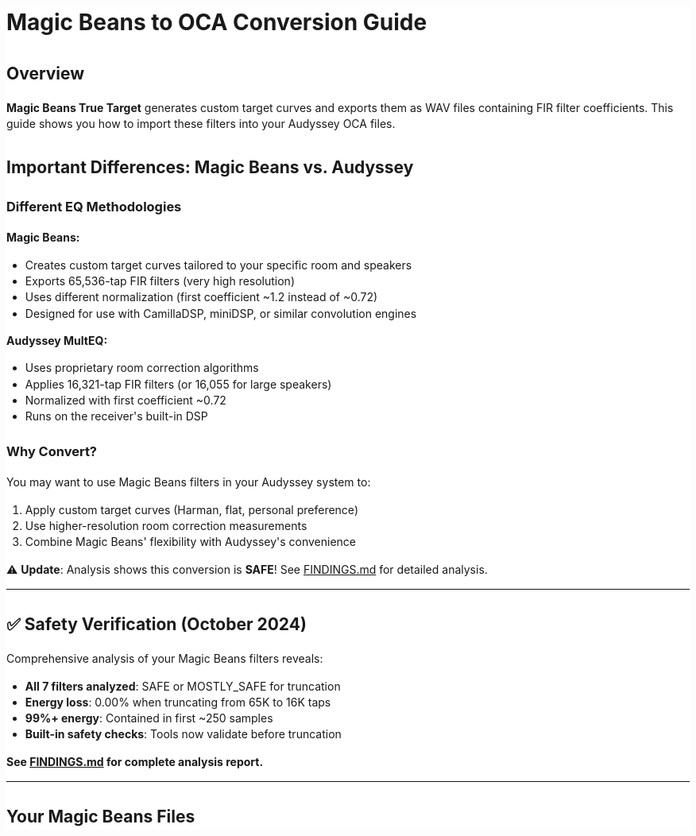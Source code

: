 # Magic Beans to OCA Conversion Guide

## Overview

**Magic Beans True Target** generates custom target curves and exports them as WAV files containing FIR filter coefficients. This guide shows you how to import these filters into your Audyssey OCA files.

## Important Differences: Magic Beans vs. Audyssey

### Different EQ Methodologies

**Magic Beans:**
- Creates custom target curves tailored to your specific room and speakers
- Exports 65,536-tap FIR filters (very high resolution)
- Uses different normalization (first coefficient ~1.2 instead of ~0.72)
- Designed for use with CamillaDSP, miniDSP, or similar convolution engines

**Audyssey MultEQ:**
- Uses proprietary room correction algorithms
- Applies 16,321-tap FIR filters (or 16,055 for large speakers)
- Normalized with first coefficient ~0.72
- Runs on the receiver's built-in DSP

### Why Convert?

You may want to use Magic Beans filters in your Audyssey system to:
1. Apply custom target curves (Harman, flat, personal preference)
2. Use higher-resolution room correction measurements
3. Combine Magic Beans' flexibility with Audyssey's convenience

⚠️ **Update**: Analysis shows this conversion is **SAFE**! See [FINDINGS.md](FINDINGS.md) for detailed analysis.

---

## ✅ Safety Verification (October 2024)

Comprehensive analysis of your Magic Beans filters reveals:
- **All 7 filters analyzed**: SAFE or MOSTLY_SAFE for truncation
- **Energy loss**: 0.00% when truncating from 65K to 16K taps
- **99%+ energy**: Contained in first ~250 samples
- **Built-in safety checks**: Tools now validate before truncation

**See [FINDINGS.md](FINDINGS.md) for complete analysis report.**

---

## Your Magic Beans Files
